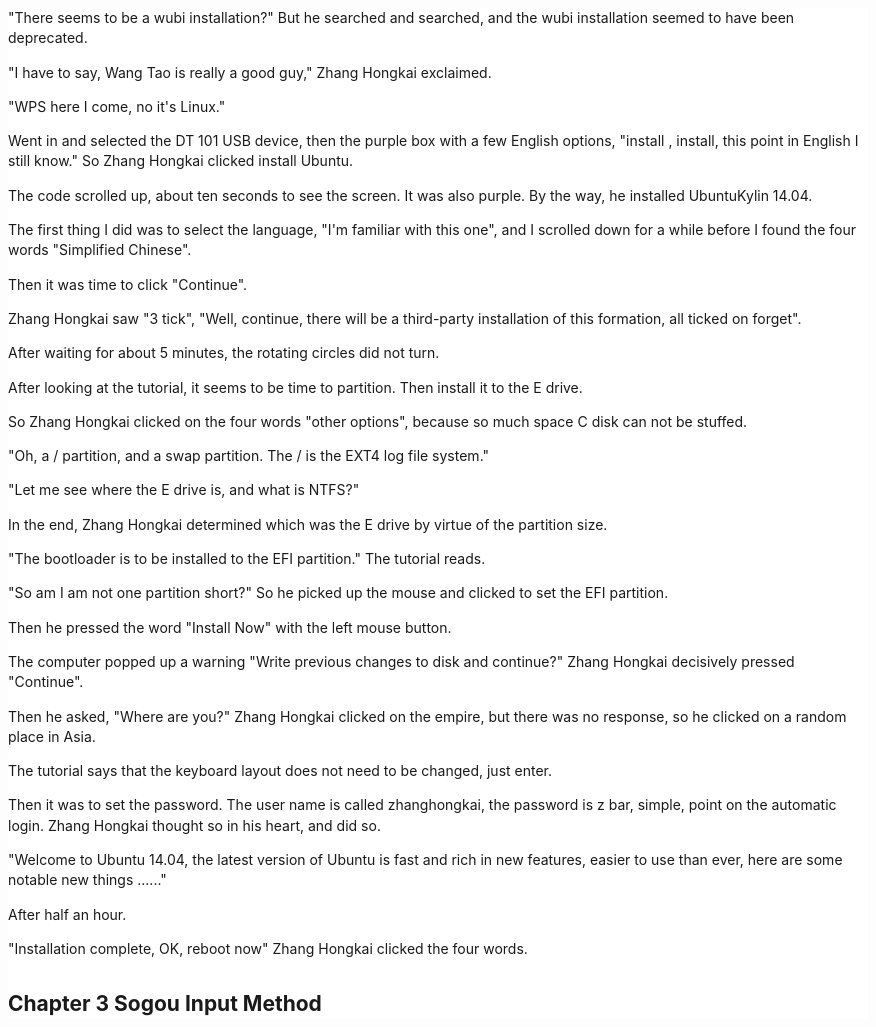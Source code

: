 "There seems to be a wubi installation?" But he searched and searched, and the wubi installation seemed to have been deprecated.

"I have to say, Wang Tao is really a good guy," Zhang Hongkai exclaimed.

"WPS here I come, no it's Linux."

Went in and selected the DT 101 USB device, then the purple box with a few English options, "install , install, this point in English I still know." So Zhang Hongkai clicked install Ubuntu.

The code scrolled up, about ten seconds to see the screen. It was also purple. By the way, he installed UbuntuKylin 14.04.

The first thing I did was to select the language, "I'm familiar with this one", and I scrolled down for a while before I found the four words "Simplified Chinese".

Then it was time to click "Continue".

Zhang Hongkai saw "3 tick", "Well, continue, there will be a third-party installation of this formation, all ticked on forget".

After waiting for about 5 minutes, the rotating circles did not turn.

After looking at the tutorial, it seems to be time to partition. Then install it to the E drive.

So Zhang Hongkai clicked on the four words "other options", because so much space C disk can not be stuffed.

"Oh, a / partition, and a swap partition. The / is the EXT4 log file system."

"Let me see where the E drive is, and what is NTFS?"

In the end, Zhang Hongkai determined which was the E drive by virtue of the partition size.

"The bootloader is to be installed to the EFI partition." The tutorial reads.

"So am I am not one partition short?" So he picked up the mouse and clicked to set the EFI partition.

Then he pressed the word "Install Now" with the left mouse button.

The computer popped up a warning "Write previous changes to disk and continue?" Zhang Hongkai decisively pressed "Continue".

Then he asked, "Where are you?" Zhang Hongkai clicked on the empire, but there was no response, so he clicked on a random place in Asia.

The tutorial says that the keyboard layout does not need to be changed, just enter.

Then it was to set the password. The user name is called zhanghongkai, the password is z bar, simple, point on the automatic login. Zhang Hongkai thought so in his heart, and did so.

"Welcome to Ubuntu 14.04, the latest version of Ubuntu is fast and rich in new features, easier to use than ever, here are some notable new things ......"

After half an hour.

"Installation complete, OK, reboot now" Zhang Hongkai clicked the four words.

## Chapter 3 Sogou Input Method
